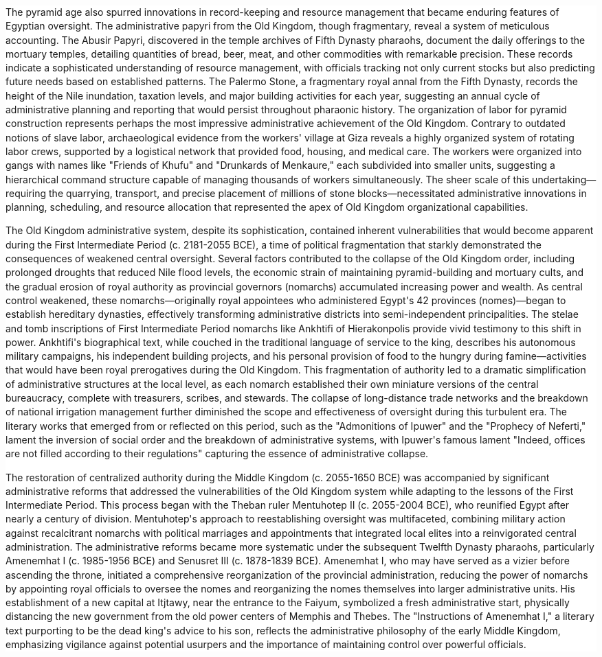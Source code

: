 The pyramid age also spurred innovations in record-keeping and resource management that became enduring features of Egyptian oversight. The administrative papyri from the Old Kingdom, though fragmentary, reveal a system of meticulous accounting. The Abusir Papyri, discovered in the temple archives of Fifth Dynasty pharaohs, document the daily offerings to the mortuary temples, detailing quantities of bread, beer, meat, and other commodities with remarkable precision. These records indicate a sophisticated understanding of resource management, with officials tracking not only current stocks but also predicting future needs based on established patterns. The Palermo Stone, a fragmentary royal annal from the Fifth Dynasty, records the height of the Nile inundation, taxation levels, and major building activities for each year, suggesting an annual cycle of administrative planning and reporting that would persist throughout pharaonic history. The organization of labor for pyramid construction represents perhaps the most impressive administrative achievement of the Old Kingdom. Contrary to outdated notions of slave labor, archaeological evidence from the workers' village at Giza reveals a highly organized system of rotating labor crews, supported by a logistical network that provided food, housing, and medical care. The workers were organized into gangs with names like "Friends of Khufu" and "Drunkards of Menkaure," each subdivided into smaller units, suggesting a hierarchical command structure capable of managing thousands of workers simultaneously. The sheer scale of this undertaking—requiring the quarrying, transport, and precise placement of millions of stone blocks—necessitated administrative innovations in planning, scheduling, and resource allocation that represented the apex of Old Kingdom organizational capabilities.

The Old Kingdom administrative system, despite its sophistication, contained inherent vulnerabilities that would become apparent during the First Intermediate Period (c. 2181-2055 BCE), a time of political fragmentation that starkly demonstrated the consequences of weakened central oversight. Several factors contributed to the collapse of the Old Kingdom order, including prolonged droughts that reduced Nile flood levels, the economic strain of maintaining pyramid-building and mortuary cults, and the gradual erosion of royal authority as provincial governors (nomarchs) accumulated increasing power and wealth. As central control weakened, these nomarchs—originally royal appointees who administered Egypt's 42 provinces (nomes)—began to establish hereditary dynasties, effectively transforming administrative districts into semi-independent principalities. The stelae and tomb inscriptions of First Intermediate Period nomarchs like Ankhtifi of Hierakonpolis provide vivid testimony to this shift in power. Ankhtifi's biographical text, while couched in the traditional language of service to the king, describes his autonomous military campaigns, his independent building projects, and his personal provision of food to the hungry during famine—activities that would have been royal prerogatives during the Old Kingdom. This fragmentation of authority led to a dramatic simplification of administrative structures at the local level, as each nomarch established their own miniature versions of the central bureaucracy, complete with treasurers, scribes, and stewards. The collapse of long-distance trade networks and the breakdown of national irrigation management further diminished the scope and effectiveness of oversight during this turbulent era. The literary works that emerged from or reflected on this period, such as the "Admonitions of Ipuwer" and the "Prophecy of Neferti," lament the inversion of social order and the breakdown of administrative systems, with Ipuwer's famous lament "Indeed, offices are not filled according to their regulations" capturing the essence of administrative collapse.

The restoration of centralized authority during the Middle Kingdom (c. 2055-1650 BCE) was accompanied by significant administrative reforms that addressed the vulnerabilities of the Old Kingdom system while adapting to the lessons of the First Intermediate Period. This process began with the Theban ruler Mentuhotep II (c. 2055-2004 BCE), who reunified Egypt after nearly a century of division. Mentuhotep's approach to reestablishing oversight was multifaceted, combining military action against recalcitrant nomarchs with political marriages and appointments that integrated local elites into a reinvigorated central administration. The administrative reforms became more systematic under the subsequent Twelfth Dynasty pharaohs, particularly Amenemhat I (c. 1985-1956 BCE) and Senusret III (c. 1878-1839 BCE). Amenemhat I, who may have served as a vizier before ascending the throne, initiated a comprehensive reorganization of the provincial administration, reducing the power of nomarchs by appointing royal officials to oversee the nomes and reorganizing the nomes themselves into larger administrative units. His establishment of a new capital at Itjtawy, near the entrance to the Faiyum, symbolized a fresh administrative start, physically distancing the new government from the old power centers of Memphis and Thebes. The "Instructions of Amenemhat I," a literary text purporting to be the dead king's advice to his son, reflects the administrative philosophy of the early Middle Kingdom, emphasizing vigilance against potential usurpers and the importance of maintaining control over powerful officials.
